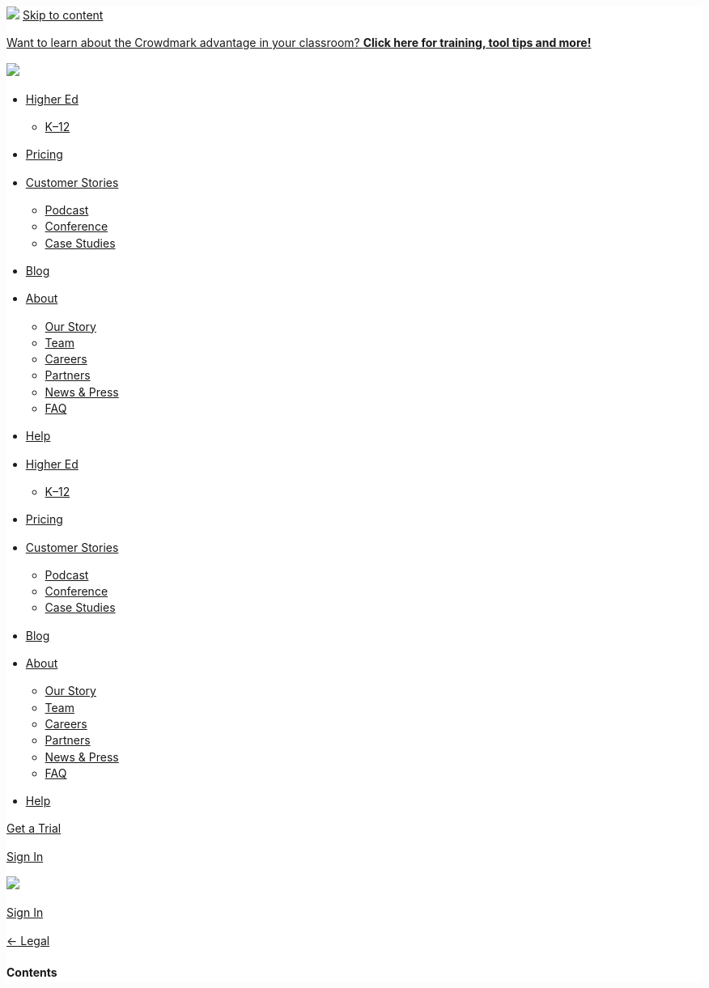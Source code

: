 ![](https://www.facebook.com/tr?id=484230559344334&ev=PageView&noscript=1)                [Skip to content](#content)

[Want to learn about the Crowdmark advantage in your classroom? **Click here for training, tool tips and more!**](https://crowdmark.com/help/training-webinars/)

[![](https://crowdmark.com/wp-content/uploads/2022/10/logo.svg)](http://crowdmark.com/)

* [Higher Ed](https://crowdmark.com/higher-ed/)
    * [K–12](https://crowdmark.com/k12/)
* [Pricing](https://crowdmark.com/request-pricing/)
* [Customer Stories](https://crowdmark.com/case-studies/)
    * [Podcast](https://crowdmark.com/crowdmark-sessions/)
    * [Conference](https://crowdmark.com/events/community-conference/)
    * [Case Studies](https://crowdmark.com/case-studies/)
* [Blog](https://crowdmark.com/blog/)
* [About](https://crowdmark.com/our-story/)
    * [Our Story](https://crowdmark.com/our-story/)
    * [Team](https://crowdmark.com/team/)
    * [Careers](https://crowdmark.com/careers/)
    * [Partners](https://crowdmark.com/partners/)
    * [News & Press](https://crowdmark.com/press/)
    * [FAQ](https://crowdmark.com/faq/)
* [Help](https://crowdmark.com/help/)

* [Higher Ed](https://crowdmark.com/higher-ed/)
    * [K–12](https://crowdmark.com/k12/)
* [Pricing](https://crowdmark.com/request-pricing/)
* [Customer Stories](https://crowdmark.com/case-studies/)
    * [Podcast](https://crowdmark.com/crowdmark-sessions/)
    * [Conference](https://crowdmark.com/events/community-conference/)
    * [Case Studies](https://crowdmark.com/case-studies/)
* [Blog](https://crowdmark.com/blog/)
* [About](https://crowdmark.com/our-story/)
    * [Our Story](https://crowdmark.com/our-story/)
    * [Team](https://crowdmark.com/team/)
    * [Careers](https://crowdmark.com/careers/)
    * [Partners](https://crowdmark.com/partners/)
    * [News & Press](https://crowdmark.com/press/)
    * [FAQ](https://crowdmark.com/faq/)
* [Help](https://crowdmark.com/help/)

[Get a Trial](https://crowdmark.com/contact/)

[Sign In](https://app.crowdmark.com/sign-in)

[](#elementor-action%3Aaction%3Dpopup%3Aopen%26settings%3DeyJpZCI6IjMyOSIsInRvZ2dsZSI6ZmFsc2V9)

[![](https://crowdmark.com/wp-content/uploads/2022/10/logo.svg)](https://crowdmark.com/)

[Sign In](https://app.crowdmark.com/sign-in)

[← Legal](https://crowdmark.com/legal)

#### Contents
